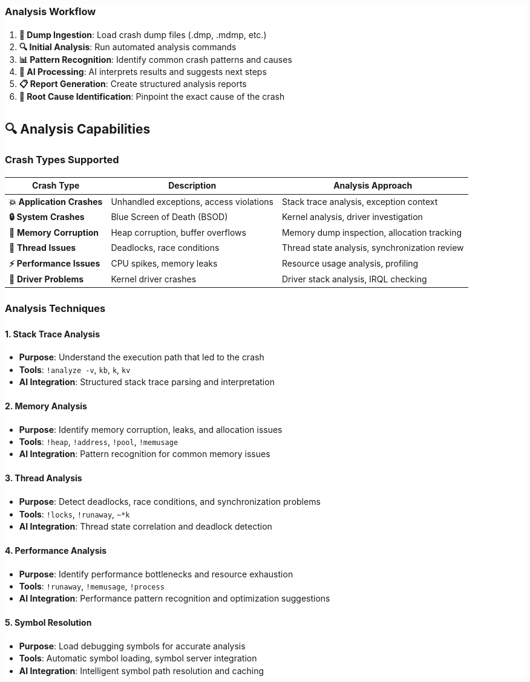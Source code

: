 ### Analysis Workflow

1. **📁 Dump Ingestion**: Load crash dump files (.dmp, .mdmp, etc.)
2. **🔍 Initial Analysis**: Run automated analysis commands
3. **📊 Pattern Recognition**: Identify common crash patterns and causes
4. **🧠 AI Processing**: AI interprets results and suggests next steps
5. **📋 Report Generation**: Create structured analysis reports
6. **🎯 Root Cause Identification**: Pinpoint the exact cause of the crash

## 🔍 Analysis Capabilities

### Crash Types Supported

| Crash Type | Description | Analysis Approach |
|------------|-------------|-------------------|
| **💥 Application Crashes** | Unhandled exceptions, access violations | Stack trace analysis, exception context |
| **🔒 System Crashes** | Blue Screen of Death (BSOD) | Kernel analysis, driver investigation |
| **💾 Memory Corruption** | Heap corruption, buffer overflows | Memory dump inspection, allocation tracking |
| **🧵 Thread Issues** | Deadlocks, race conditions | Thread state analysis, synchronization review |
| **⚡ Performance Issues** | CPU spikes, memory leaks | Resource usage analysis, profiling |
| **🔧 Driver Problems** | Kernel driver crashes | Driver stack analysis, IRQL checking |

### Analysis Techniques

#### 1. **Stack Trace Analysis**
- **Purpose**: Understand the execution path that led to the crash
- **Tools**: `!analyze -v`, `kb`, `k`, `kv`
- **AI Integration**: Structured stack trace parsing and interpretation

#### 2. **Memory Analysis**
- **Purpose**: Identify memory corruption, leaks, and allocation issues
- **Tools**: `!heap`, `!address`, `!pool`, `!memusage`
- **AI Integration**: Pattern recognition for common memory issues

#### 3. **Thread Analysis**
- **Purpose**: Detect deadlocks, race conditions, and synchronization problems
- **Tools**: `!locks`, `!runaway`, `~*k`
- **AI Integration**: Thread state correlation and deadlock detection

#### 4. **Performance Analysis**
- **Purpose**: Identify performance bottlenecks and resource exhaustion
- **Tools**: `!runaway`, `!memusage`, `!process`
- **AI Integration**: Performance pattern recognition and optimization suggestions

#### 5. **Symbol Resolution**
- **Purpose**: Load debugging symbols for accurate analysis
- **Tools**: Automatic symbol loading, symbol server integration
- **AI Integration**: Intelligent symbol path resolution and caching

